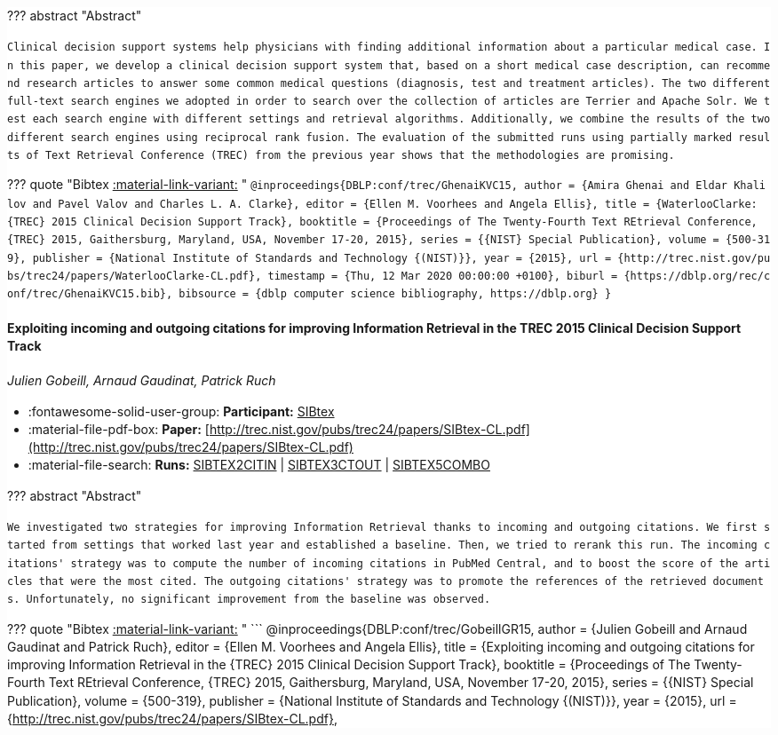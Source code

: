 ??? abstract "Abstract"
	
	Clinical decision support systems help physicians with finding additional information about a particular medical case. In this paper, we develop a clinical decision support system that, based on a short medical case description, can recommend research articles to answer some common medical questions (diagnosis, test and treatment articles). The two different full-text search engines we adopted in order to search over the collection of articles are Terrier and Apache Solr. We test each search engine with different settings and retrieval algorithms. Additionally, we combine the results of the two different search engines using reciprocal rank fusion. The evaluation of the submitted runs using partially marked results of Text Retrieval Conference (TREC) from the previous year shows that the methodologies are promising.
	

??? quote "Bibtex [:material-link-variant:](https://dblp.org/rec/conf/trec/GhenaiKVC15.bib) "
	```
	@inproceedings{DBLP:conf/trec/GhenaiKVC15,
		author = {Amira Ghenai and Eldar Khalilov and Pavel Valov and Charles L. A. Clarke},
		editor = {Ellen M. Voorhees and Angela Ellis},
		title = {WaterlooClarke: {TREC} 2015 Clinical Decision Support Track},
		booktitle = {Proceedings of The Twenty-Fourth Text REtrieval Conference, {TREC} 2015, Gaithersburg, Maryland, USA, November 17-20, 2015},
		series = {{NIST} Special Publication},
		volume = {500-319},
		publisher = {National Institute of Standards and Technology {(NIST)}},
		year = {2015},
		url = {http://trec.nist.gov/pubs/trec24/papers/WaterlooClarke-CL.pdf},
		timestamp = {Thu, 12 Mar 2020 00:00:00 +0100},
		biburl = {https://dblp.org/rec/conf/trec/GhenaiKVC15.bib},
		bibsource = {dblp computer science bibliography, https://dblp.org}
	}
	```

#### Exploiting incoming and outgoing citations for improving Information  Retrieval in the TREC 2015 Clinical Decision Support Track

_Julien Gobeill, Arnaud Gaudinat, Patrick Ruch_

- :fontawesome-solid-user-group: **Participant:** [SIBtex](./participants.md#sibtex)
- :material-file-pdf-box: **Paper:** [http://trec.nist.gov/pubs/trec24/papers/SIBtex-CL.pdf](http://trec.nist.gov/pubs/trec24/papers/SIBtex-CL.pdf)
- :material-file-search: **Runs:** [SIBTEX2CITIN](./runs.md#sibtex2citin) | [SIBTEX3CTOUT](./runs.md#sibtex3ctout) | [SIBTEX5COMBO](./runs.md#sibtex5combo)

??? abstract "Abstract"
	
	We investigated two strategies for improving Information Retrieval thanks to incoming and outgoing citations. We first started from settings that worked last year and established a baseline. Then, we tried to rerank this run. The incoming citations' strategy was to compute the number of incoming citations in PubMed Central, and to boost the score of the articles that were the most cited. The outgoing citations' strategy was to promote the references of the retrieved documents. Unfortunately, no significant improvement from the baseline was observed.
	

??? quote "Bibtex [:material-link-variant:](https://dblp.org/rec/conf/trec/GobeillGR15.bib) "
	```
	@inproceedings{DBLP:conf/trec/GobeillGR15,
		author = {Julien Gobeill and Arnaud Gaudinat and Patrick Ruch},
		editor = {Ellen M. Voorhees and Angela Ellis},
		title = {Exploiting incoming and outgoing citations for improving Information Retrieval in the {TREC} 2015 Clinical Decision Support Track},
		booktitle = {Proceedings of The Twenty-Fourth Text REtrieval Conference, {TREC} 2015, Gaithersburg, Maryland, USA, November 17-20, 2015},
		series = {{NIST} Special Publication},
		volume = {500-319},
		publisher = {National Institute of Standards and Technology {(NIST)}},
		year = {2015},
		url = {http://trec.nist.gov/pubs/trec24/papers/SIBtex-CL.pdf},